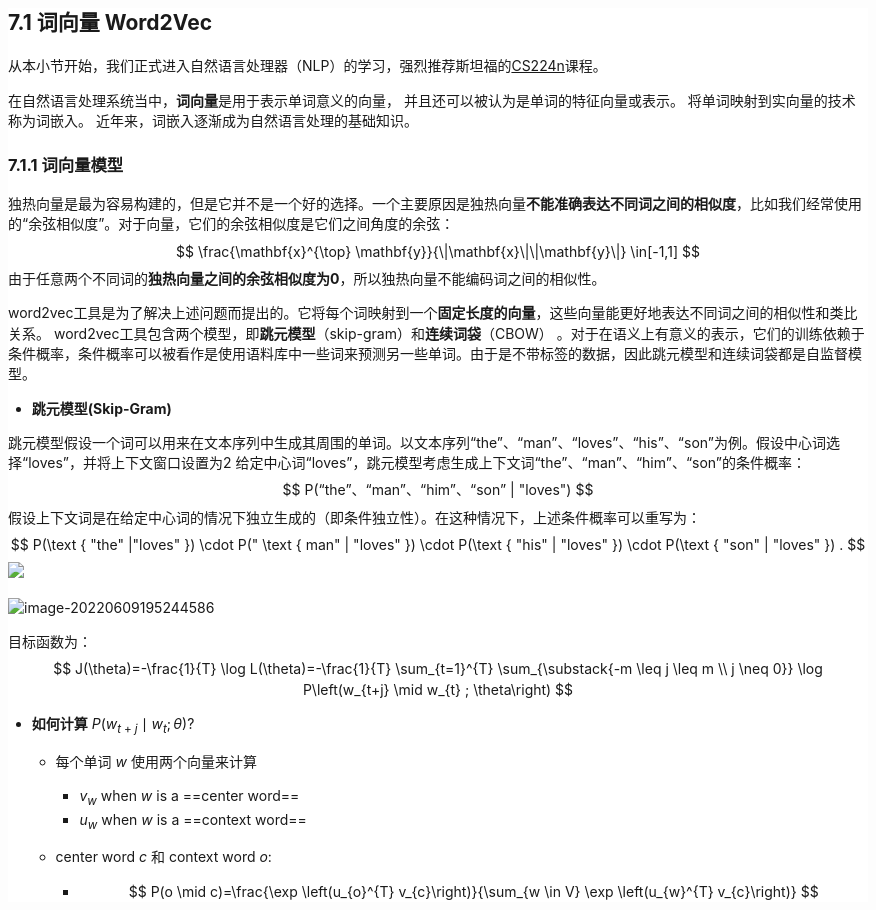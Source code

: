 ## 7.1 词向量 Word2Vec

从本小节开始，我们正式进入自然语言处理器（NLP）的学习，强烈推荐斯坦福的[CS224n](https://web.stanford.edu/class/cs224n/)课程。

在自然语言处理系统当中，**词向量**是用于表示单词意义的向量， 并且还可以被认为是单词的特征向量或表示。 将单词映射到实向量的技术称为词嵌入。 近年来，词嵌入逐渐成为自然语言处理的基础知识。

### 7.1.1 词向量模型

独热向量是最为容易构建的，但是它并不是一个好的选择。一个主要原因是独热向量**不能准确表达不同词之间的相似度**，比如我们经常使用的“余弦相似度”。对于向量，它们的余弦相似度是它们之间角度的余弦：
$$
\frac{\mathbf{x}^{\top} \mathbf{y}}{\|\mathbf{x}\|\|\mathbf{y}\|} \in[-1,1]
$$
由于任意两个不同词的**独热向量之间的余弦相似度为0**，所以独热向量不能编码词之间的相似性。

word2vec工具是为了解决上述问题而提出的。它将每个词映射到一个**固定长度的向量**，这些向量能更好地表达不同词之间的相似性和类比关系。
word2vec工具包含两个模型，即**跳元模型**（skip-gram）和**连续词袋**（CBOW） 。对于在语义上有意义的表示，它们的训练依赖于条件概率，条件概率可以被看作是使用语料库中一些词来预测另一些单词。由于是不带标签的数据，因此跳元模型和连续词袋都是自监督模型。

* **跳元模型(Skip-Gram)**

跳元模型假设一个词可以用来在文本序列中生成其周围的单词。以文本序列“the”、“man”、“loves”、“his”、“son”为例。假设中心词选择“loves”，并将上下文窗口设置为2
给定中心词“loves”，跳元模型考虑生成上下文词“the”、“man”、“him”、“son”的条件概率：
$$
P(“the”、“man”、“him”、“son” | "loves")
$$
假设上下文词是在给定中心词的情况下独立生成的（即条件独立性）。在这种情况下，上述条件概率可以重写为：
$$
P(\text { "the" |"loves" }) \cdot P(" \text { man" | "loves" }) \cdot P(\text { "his" | "loves" }) \cdot P(\text { "son" | "loves" }) .
$$
![](https://zh.d2l.ai/_images/skip-gram.svg)


![image-20220609195244586](https://s2.loli.net/2022/06/09/x8m29HSwMNOfjIy.png)

目标函数为：
$$
J(\theta)=-\frac{1}{T} \log L(\theta)=-\frac{1}{T} \sum_{t=1}^{T} \sum_{\substack{-m \leq j \leq m \\ j \neq 0}} \log P\left(w_{t+j} \mid w_{t} ; \theta\right)
$$

* **如何计算** $P(w_{t+j} \mid w_{t};\theta)$?

  * 每个单词 $w$ 使用两个向量来计算

    * $v_w$ when $w$ is a ==center word==
    * $u_w$ when $w$ is a ==context word==

  * center word $c$ 和 context word $o$:

    * $$
      P(o \mid c)=\frac{\exp \left(u_{o}^{T} v_{c}\right)}{\sum_{w \in V} \exp \left(u_{w}^{T} v_{c}\right)}
      $$
